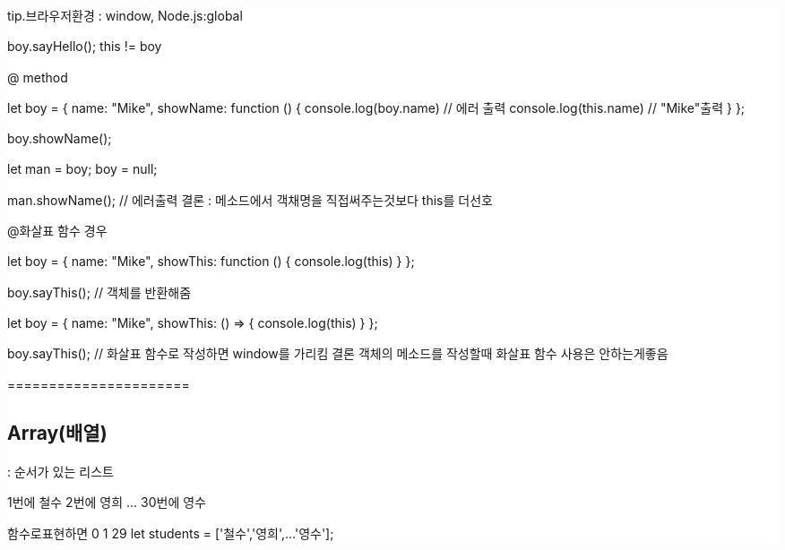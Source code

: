 tip.브라우저환경 : window, Node.js:global

boy.sayHello();
this != boy

@ method

let boy = {
    name: "Mike",
    showName: function () {
        console.log(boy.name) // 에러 출력
        console.log(this.name) // "Mike"출력
    }
};

boy.showName();

let man = boy;
boy = null;

man.showName();  // 에러출력 
결론 : 메소드에서 객채명을 직접써주는것보다 this를 더선호

@화살표 함수 경우

let boy = {
    name: "Mike",
    showThis: function () {
    console.log(this) 
    }
};

boy.sayThis(); // 객체를 반환해줌


let boy = {
    name: "Mike",
    showThis: () => {
    console.log(this) 
    }
};

boy.sayThis(); // 화살표 함수로 작성하면 window를 가리킴
결론 객체의 메소드를 작성할때 화살표 함수 사용은 안하는게좋음

======================

## Array(배열) ##
: 순서가 있는 리스트

1번에 철수 
2번에 영희
...
30번에 영수

함수로표현하면
                  0      1         29
let students = ['철수','영희',...'영수'];

